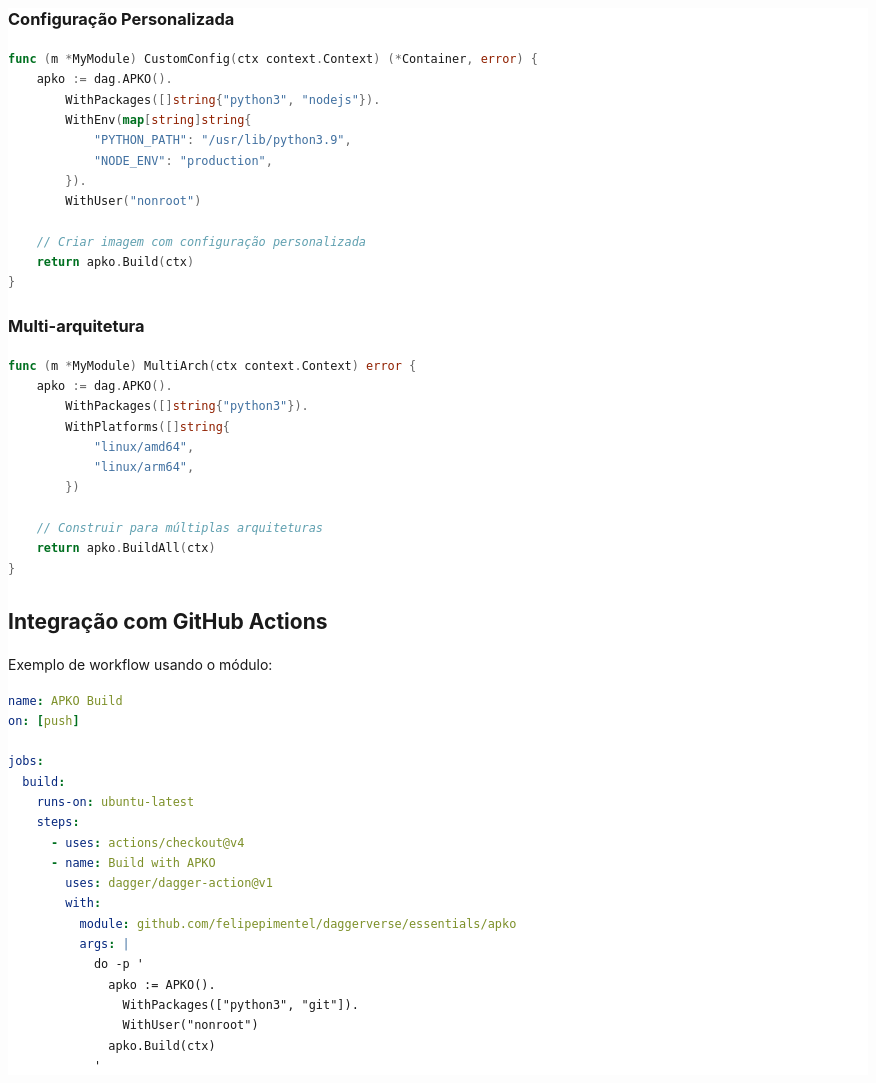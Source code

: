 ### Configuração Personalizada

```go
func (m *MyModule) CustomConfig(ctx context.Context) (*Container, error) {
    apko := dag.APKO().
        WithPackages([]string{"python3", "nodejs"}).
        WithEnv(map[string]string{
            "PYTHON_PATH": "/usr/lib/python3.9",
            "NODE_ENV": "production",
        }).
        WithUser("nonroot")
    
    // Criar imagem com configuração personalizada
    return apko.Build(ctx)
}
```

### Multi-arquitetura

```go
func (m *MyModule) MultiArch(ctx context.Context) error {
    apko := dag.APKO().
        WithPackages([]string{"python3"}).
        WithPlatforms([]string{
            "linux/amd64",
            "linux/arm64",
        })
    
    // Construir para múltiplas arquiteturas
    return apko.BuildAll(ctx)
}
```

## Integração com GitHub Actions

Exemplo de workflow usando o módulo:

```yaml
name: APKO Build
on: [push]

jobs:
  build:
    runs-on: ubuntu-latest
    steps:
      - uses: actions/checkout@v4
      - name: Build with APKO
        uses: dagger/dagger-action@v1
        with:
          module: github.com/felipepimentel/daggerverse/essentials/apko
          args: |
            do -p '
              apko := APKO().
                WithPackages(["python3", "git"]).
                WithUser("nonroot")
              apko.Build(ctx)
            '
```
